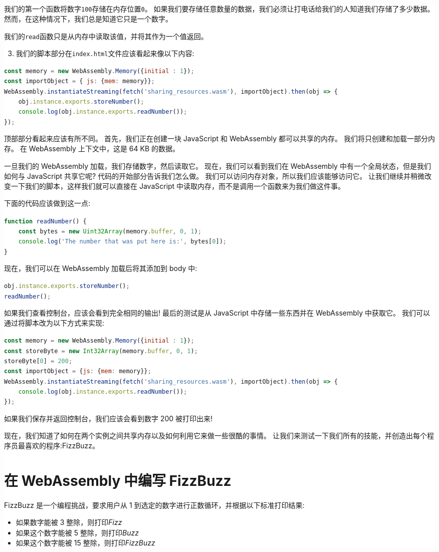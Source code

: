我们的第一个函数将数字`100`存储在内存位置`0`。 如果我们要存储任意数量的数据，我们必须让打电话给我们的人知道我们存储了多少数据。 然而，在这种情况下，我们总是知道它只是一个数字。

我们的`read`函数只是从内存中读取该值，并将其作为一个值返回。

3.  我们的脚本部分在`index.html`文件应该看起来像以下内容:

```js
const memory = new WebAssembly.Memory({initial : 1});
const importObject = { js: {mem: memory}};
WebAssembly.instantiateStreaming(fetch('sharing_resources.wasm'), importObject).then(obj => {
    obj.instance.exports.storeNumber();
    console.log(obj.instance.exports.readNumber());
});
```

顶部部分看起来应该有所不同。 首先，我们正在创建一块 JavaScript 和 WebAssembly 都可以共享的内存。 我们将只创建和加载一部分内存。 在 WebAssembly 上下文中，这是 64 KB 的数据。

一旦我们的 WebAssembly 加载，我们存储数字，然后读取它。 现在，我们可以看到我们在 WebAssembly 中有一个全局状态，但是我们如何与 JavaScript 共享它呢? 代码的开始部分告诉我们怎么做。 我们可以访问内存对象，所以我们应该能够访问它。 让我们继续并稍微改变一下我们的脚本，这样我们就可以直接在 JavaScript 中读取内存，而不是调用一个函数来为我们做这件事。

下面的代码应该做到这一点:

```js
function readNumber() {
    const bytes = new Uint32Array(memory.buffer, 0, 1);
    console.log('The number that was put here is:', bytes[0]);
}
```

现在，我们可以在 WebAssembly 加载后将其添加到 body 中:

```js
obj.instance.exports.storeNumber();
readNumber();
```

如果我们查看控制台，应该会看到完全相同的输出! 最后的测试是从 JavaScript 中存储一些东西并在 WebAssembly 中获取它。 我们可以通过将脚本改为以下方式来实现:

```js
const memory = new WebAssembly.Memory({initial : 1});
const storeByte = new Int32Array(memory.buffer, 0, 1);    
storeByte[0] = 200;
const importObject = {js: {mem: memory}};
WebAssembly.instantiateStreaming(fetch('sharing_resources.wasm'), importObject).then(obj => {
    console.log(obj.instance.exports.readNumber());
});
```

如果我们保存并返回控制台，我们应该会看到数字 200 被打印出来!

现在，我们知道了如何在两个实例之间共享内存以及如何利用它来做一些很酷的事情。 让我们来测试一下我们所有的技能，并创造出每个程序员最喜欢的程序:FizzBuzz。

# 在 WebAssembly 中编写 FizzBuzz

FizzBuzz 是一个编程挑战，要求用户从 1 到选定的数字进行正数循环，并根据以下标准打印结果:

*   如果数字能被 3 整除，则打印*Fizz*
*   如果这个数字能被 5 整除，则打印*Buzz*
*   如果这个数字能被 15 整除，则打印*FizzBuzz*
